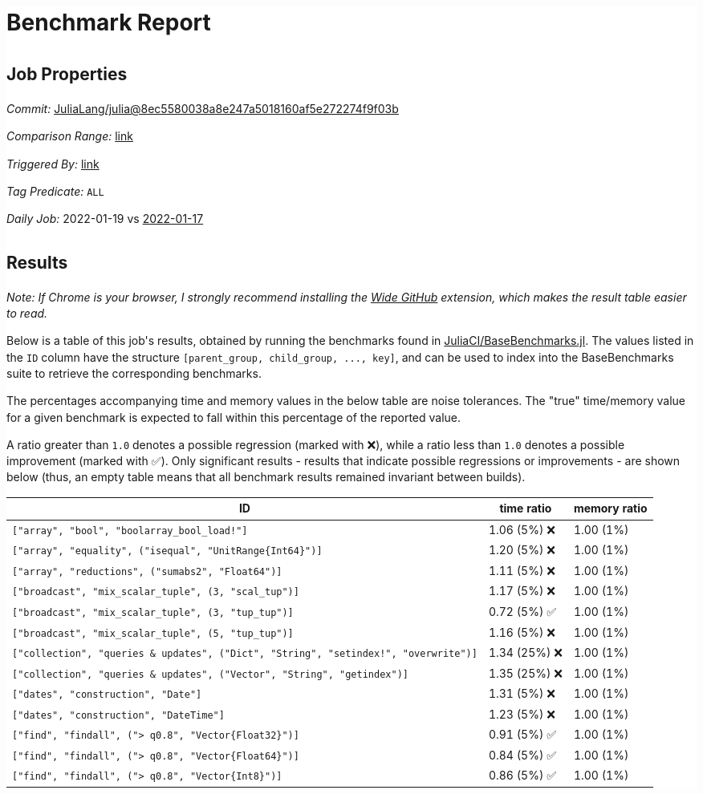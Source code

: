 # Benchmark Report

## Job Properties

*Commit:* [JuliaLang/julia@8ec5580038a8e247a5018160af5e272274f9f03b](https://github.com/JuliaLang/julia/commit/8ec5580038a8e247a5018160af5e272274f9f03b)

*Comparison Range:* [link](https://github.com/JuliaLang/julia/compare/dd0c14ba1d0add2ce89524a26684a1194a83312c...8ec5580038a8e247a5018160af5e272274f9f03b)

*Triggered By:* [link](https://github.com/JuliaLang/julia/commit/8ec5580038a8e247a5018160af5e272274f9f03b#commitcomment-64196389)

*Tag Predicate:* `ALL`

*Daily Job:* 2022-01-19 vs [2022-01-17](../../2022-01/17/report.md)

## Results

*Note: If Chrome is your browser, I strongly recommend installing the [Wide GitHub](https://chrome.google.com/webstore/detail/wide-github/kaalofacklcidaampbokdplbklpeldpj?hl=en)
extension, which makes the result table easier to read.*

Below is a table of this job's results, obtained by running the benchmarks found in
[JuliaCI/BaseBenchmarks.jl](https://github.com/JuliaCI/BaseBenchmarks.jl). The values
listed in the `ID` column have the structure `[parent_group, child_group, ..., key]`,
and can be used to index into the BaseBenchmarks suite to retrieve the corresponding
benchmarks.

The percentages accompanying time and memory values in the below table are noise tolerances. The "true"
time/memory value for a given benchmark is expected to fall within this percentage of the reported value.

A ratio greater than `1.0` denotes a possible regression (marked with :x:), while a ratio less
than `1.0` denotes a possible improvement (marked with :white_check_mark:). Only significant results - results
that indicate possible regressions or improvements - are shown below (thus, an empty table means that all
benchmark results remained invariant between builds).

| ID | time ratio | memory ratio |
|----|------------|--------------|
| `["array", "bool", "boolarray_bool_load!"]` | 1.06 (5%) :x: | 1.00 (1%)  |
| `["array", "equality", ("isequal", "UnitRange{Int64}")]` | 1.20 (5%) :x: | 1.00 (1%)  |
| `["array", "reductions", ("sumabs2", "Float64")]` | 1.11 (5%) :x: | 1.00 (1%)  |
| `["broadcast", "mix_scalar_tuple", (3, "scal_tup")]` | 1.17 (5%) :x: | 1.00 (1%)  |
| `["broadcast", "mix_scalar_tuple", (3, "tup_tup")]` | 0.72 (5%) :white_check_mark: | 1.00 (1%)  |
| `["broadcast", "mix_scalar_tuple", (5, "tup_tup")]` | 1.16 (5%) :x: | 1.00 (1%)  |
| `["collection", "queries & updates", ("Dict", "String", "setindex!", "overwrite")]` | 1.34 (25%) :x: | 1.00 (1%)  |
| `["collection", "queries & updates", ("Vector", "String", "getindex")]` | 1.35 (25%) :x: | 1.00 (1%)  |
| `["dates", "construction", "Date"]` | 1.31 (5%) :x: | 1.00 (1%)  |
| `["dates", "construction", "DateTime"]` | 1.23 (5%) :x: | 1.00 (1%)  |
| `["find", "findall", ("> q0.8", "Vector{Float32}")]` | 0.91 (5%) :white_check_mark: | 1.00 (1%)  |
| `["find", "findall", ("> q0.8", "Vector{Float64}")]` | 0.84 (5%) :white_check_mark: | 1.00 (1%)  |
| `["find", "findall", ("> q0.8", "Vector{Int8}")]` | 0.86 (5%) :white_check_mark: | 1.00 (1%)  |